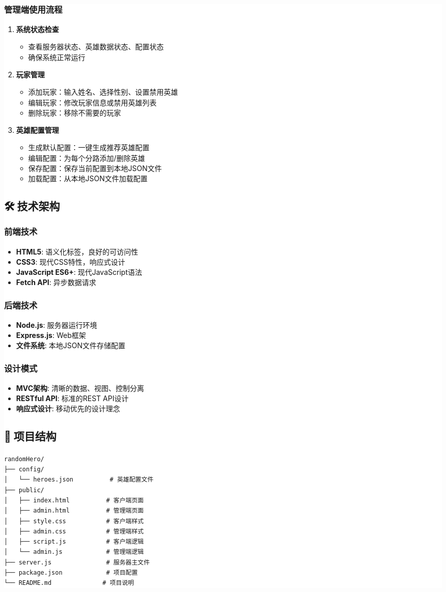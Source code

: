 ### 管理端使用流程

1. **系统状态检查**
   - 查看服务器状态、英雄数据状态、配置状态
   - 确保系统正常运行

2. **玩家管理**
   - 添加玩家：输入姓名、选择性别、设置禁用英雄
   - 编辑玩家：修改玩家信息或禁用英雄列表
   - 删除玩家：移除不需要的玩家

3. **英雄配置管理**
   - 生成默认配置：一键生成推荐英雄配置
   - 编辑配置：为每个分路添加/删除英雄
   - 保存配置：保存当前配置到本地JSON文件
   - 加载配置：从本地JSON文件加载配置

## 🛠️ 技术架构

### 前端技术
- **HTML5**: 语义化标签，良好的可访问性
- **CSS3**: 现代CSS特性，响应式设计
- **JavaScript ES6+**: 现代JavaScript语法
- **Fetch API**: 异步数据请求

### 后端技术
- **Node.js**: 服务器运行环境
- **Express.js**: Web框架
- **文件系统**: 本地JSON文件存储配置

### 设计模式
- **MVC架构**: 清晰的数据、视图、控制分离
- **RESTful API**: 标准的REST API设计
- **响应式设计**: 移动优先的设计理念

## 📁 项目结构

```
randomHero/
├── config/
│   └── heroes.json          # 英雄配置文件
├── public/
│   ├── index.html          # 客户端页面
│   ├── admin.html          # 管理端页面
│   ├── style.css           # 客户端样式
│   ├── admin.css           # 管理端样式
│   ├── script.js           # 客户端逻辑
│   └── admin.js            # 管理端逻辑
├── server.js               # 服务器主文件
├── package.json            # 项目配置
└── README.md              # 项目说明
```
